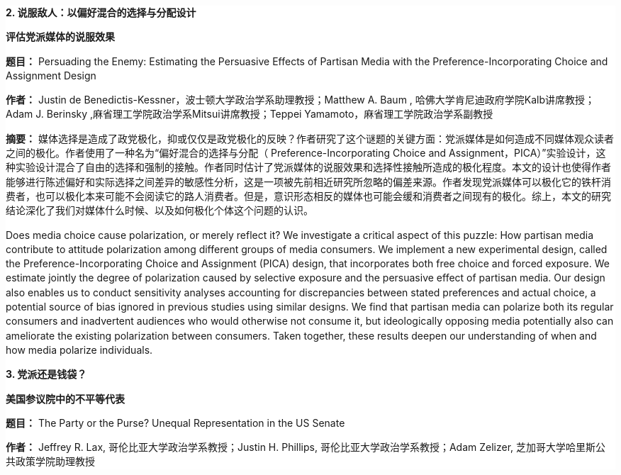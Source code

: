 
  

 **2\. 说服敌人：以偏好混合的选择与分配设计**

 **评估党派媒体的说服效果**

  

 **题目：** Persuading the Enemy: Estimating the Persuasive Effects of Partisan
Media with the Preference-Incorporating Choice and Assignment Design

  

 **作者：** Justin de Benedictis-Kessner，波士顿大学政治学系助理教授；Matthew A. Baum ,
哈佛大学肯尼迪政府学院Kalb讲席教授；Adam J. Berinsky ,麻省理工学院政治学系Mitsui讲席教授；Teppei
Yamamoto，麻省理工学院政治学系副教授

  

 **摘要：**
媒体选择是造成了政党极化，抑或仅仅是政党极化的反映？作者研究了这个谜题的关键方面：党派媒体是如何造成不同媒体观众读者之间的极化。作者使用了一种名为“偏好混合的选择与分配（
Preference-Incorporating Choice and
Assignment，PICA）”实验设计，这种实验设计混合了自由的选择和强制的接触。作者同时估计了党派媒体的说服效果和选择性接触所造成的极化程度。本文的设计也使得作者能够进行陈述偏好和实际选择之间差异的敏感性分析，这是一项被先前相近研究所忽略的偏差来源。作者发现党派媒体可以极化它的铁杆消费者，也可以极化本来可能不会阅读它的路人消费者。但是，意识形态相反的媒体也可能会缓和消费者之间现有的极化。综上，本文的研究结论深化了我们对媒体什么时候、以及如何极化个体这个问题的认识。

  

Does media choice cause polarization, or merely reflect it? We investigate a
critical aspect of this puzzle: How partisan media contribute to attitude
polarization among different groups of media consumers. We implement a new
experimental design, called the Preference-Incorporating Choice and Assignment
(PICA) design, that incorporates both free choice and forced exposure. We
estimate jointly the degree of polarization caused by selective exposure and
the persuasive effect of partisan media. Our design also enables us to conduct
sensitivity analyses accounting for discrepancies between stated preferences
and actual choice, a potential source of bias ignored in previous studies
using similar designs. We find that partisan media can polarize both its
regular consumers and inadvertent audiences who would otherwise not consume
it, but ideologically opposing media potentially also can ameliorate the
existing polarization between consumers. Taken together, these results deepen
our understanding of when and how media polarize individuals.

  

  

  

  

**3\. 党派还是钱袋？**

 **美国参议院中的不平等代表**

  

 **题目：** The Party or the Purse? Unequal Representation in the US Senate  

  

 **作者：** Jeffrey R. Lax, 哥伦比亚大学政治学系教授；Justin H. Phillips, 哥伦比亚大学政治学系教授；Adam
Zelizer, 芝加哥大学哈里斯公共政策学院助理教授

  